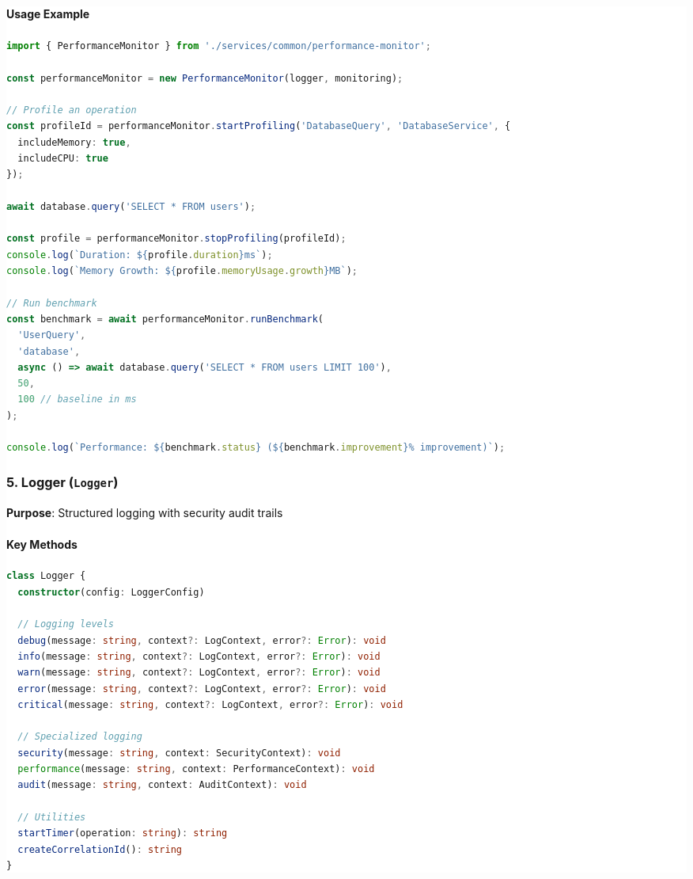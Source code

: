 #### Usage Example

```typescript
import { PerformanceMonitor } from './services/common/performance-monitor';

const performanceMonitor = new PerformanceMonitor(logger, monitoring);

// Profile an operation
const profileId = performanceMonitor.startProfiling('DatabaseQuery', 'DatabaseService', {
  includeMemory: true,
  includeCPU: true
});

await database.query('SELECT * FROM users');

const profile = performanceMonitor.stopProfiling(profileId);
console.log(`Duration: ${profile.duration}ms`);
console.log(`Memory Growth: ${profile.memoryUsage.growth}MB`);

// Run benchmark
const benchmark = await performanceMonitor.runBenchmark(
  'UserQuery',
  'database',
  async () => await database.query('SELECT * FROM users LIMIT 100'),
  50,
  100 // baseline in ms
);

console.log(`Performance: ${benchmark.status} (${benchmark.improvement}% improvement)`);
```

### 5. Logger (`Logger`)

**Purpose**: Structured logging with security audit trails

#### Key Methods

```typescript
class Logger {
  constructor(config: LoggerConfig)

  // Logging levels
  debug(message: string, context?: LogContext, error?: Error): void
  info(message: string, context?: LogContext, error?: Error): void
  warn(message: string, context?: LogContext, error?: Error): void
  error(message: string, context?: LogContext, error?: Error): void
  critical(message: string, context?: LogContext, error?: Error): void

  // Specialized logging
  security(message: string, context: SecurityContext): void
  performance(message: string, context: PerformanceContext): void
  audit(message: string, context: AuditContext): void

  // Utilities
  startTimer(operation: string): string
  createCorrelationId(): string
}
```
